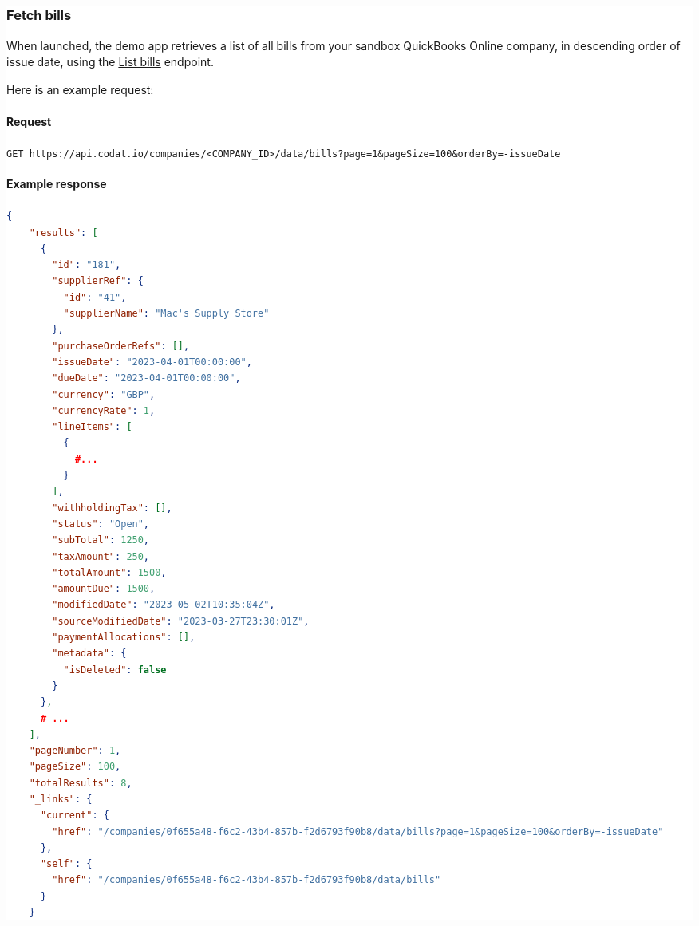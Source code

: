 ### Fetch bills

When launched, the demo app retrieves a list of all bills from your sandbox QuickBooks Online company, in descending order of issue date, using the [List bills](/sync-for-payables-api#/operations/list-bills) endpoint.

Here is an example request:

<Tabs>

<TabItem value="HTTP" label="HTTP">

#### Request

```http
GET https://api.codat.io/companies/<COMPANY_ID>/data/bills?page=1&pageSize=100&orderBy=-issueDate
```

#### Example response

```json
{
    "results": [
      {
        "id": "181",
        "supplierRef": {
          "id": "41",
          "supplierName": "Mac's Supply Store"
        },
        "purchaseOrderRefs": [],
        "issueDate": "2023-04-01T00:00:00",
        "dueDate": "2023-04-01T00:00:00",
        "currency": "GBP",
        "currencyRate": 1,
        "lineItems": [
          {
            #...
          }
        ],
        "withholdingTax": [],
        "status": "Open",
        "subTotal": 1250,
        "taxAmount": 250,
        "totalAmount": 1500,
        "amountDue": 1500,
        "modifiedDate": "2023-05-02T10:35:04Z",
        "sourceModifiedDate": "2023-03-27T23:30:01Z",
        "paymentAllocations": [],
        "metadata": {
          "isDeleted": false
        }
      },
      # ...
    ],
    "pageNumber": 1,
    "pageSize": 100,
    "totalResults": 8,
    "_links": {
      "current": {
        "href": "/companies/0f655a48-f6c2-43b4-857b-f2d6793f90b8/data/bills?page=1&pageSize=100&orderBy=-issueDate"
      },
      "self": {
        "href": "/companies/0f655a48-f6c2-43b4-857b-f2d6793f90b8/data/bills"
      }
    }
```